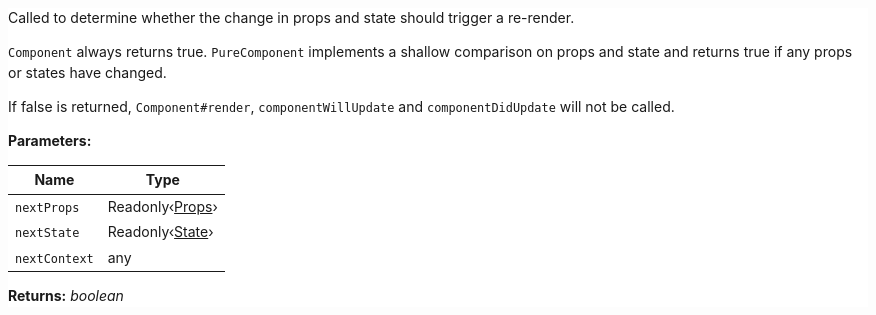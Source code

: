 Called to determine whether the change in props and state should trigger a re-render.

`Component` always returns true.
`PureComponent` implements a shallow comparison on props and state and returns true if any
props or states have changed.

If false is returned, `Component#render`, `componentWillUpdate`
and `componentDidUpdate` will not be called.

**Parameters:**

Name | Type |
------ | ------ |
`nextProps` | Readonly‹[Props](../interfaces/props.md)› |
`nextState` | Readonly‹[State](../interfaces/state.md)› |
`nextContext` | any |

**Returns:** *boolean*
